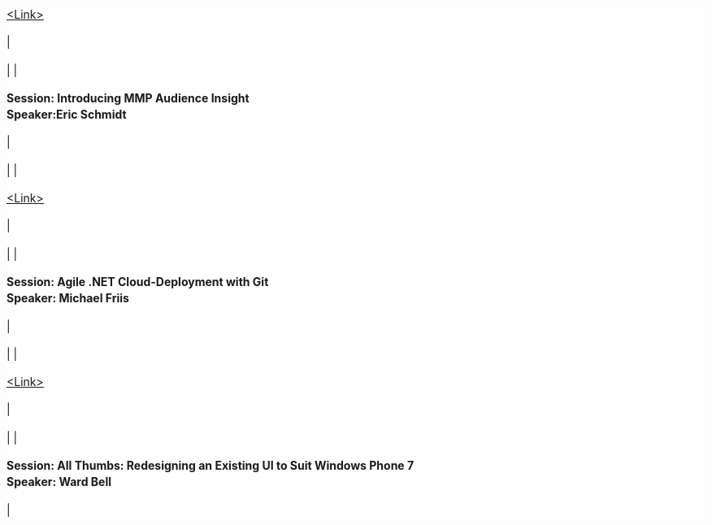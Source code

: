 <u><span style='color: blue; mso-ascii-font-family: calibri; mso-fareast-font-family: "Times New Roman"; mso-hansi-font-family: calibri; mso-bidi-font-family: calibri; mso-fareast-language: en-gb;'><a href="http://channel9.msdn.com/Events/MIX/MIX11/MED01">&lt;Link&gt;</a><p></p></span></u>

 | 

 |
| 

**Session: Introducing MMP Audience Insight   
Speaker:Eric Schmidt**

 | 

 |
| 

<u><span style='color: blue; mso-ascii-font-family: calibri; mso-fareast-font-family: "Times New Roman"; mso-hansi-font-family: calibri; mso-bidi-font-family: calibri; mso-fareast-language: en-gb;'><a href="http://channel9.msdn.com/Events/MIX/MIX11/MED04">&lt;Link&gt;</a><p></p></span></u>

 | 

 |
| 

**Session: Agile .NET Cloud-Deployment with Git   
Speaker: Michael Friis**

 | 

 |
| 

<u><span style='color: blue; mso-ascii-font-family: calibri; mso-fareast-font-family: "Times New Roman"; mso-hansi-font-family: calibri; mso-bidi-font-family: calibri; mso-fareast-language: en-gb;'><a href="http://channel9.msdn.com/Events/MIX/MIX11/OPN01">&lt;Link&gt;</a><p></p></span></u>

 | 

 |
| 

**Session: All Thumbs: Redesigning an Existing UI to Suit Windows Phone 7   
Speaker: Ward Bell**

 | 
